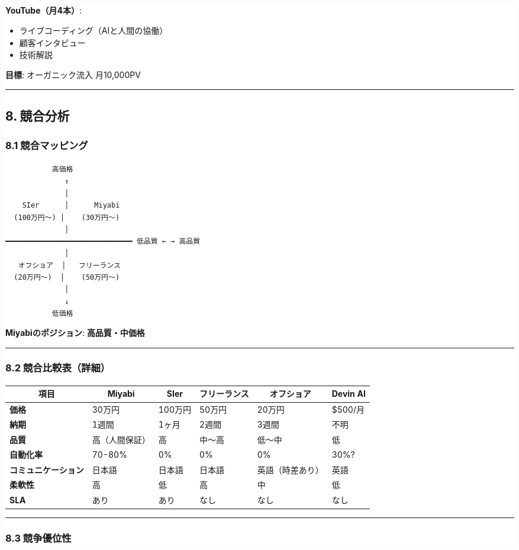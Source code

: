 **YouTube（月4本）**:
- ライブコーディング（AIと人間の協働）
- 顧客インタビュー
- 技術解説

**目標**: オーガニック流入 月10,000PV

---

## 8. 競合分析

### 8.1 競合マッピング

```
           高価格
              ↑
              │
    SIer      │      Miyabi
  (100万円〜) │    (30万円〜)
              │
━━━━━━━━━━━━━━━━━━━━━━━━━━━━━━ 低品質 ← → 高品質
              │
   オフショア  │   フリーランス
  (20万円〜)  │    (50万円〜)
              │
              ↓
           低価格
```

**Miyabiのポジション**: **高品質・中価格**

---

### 8.2 競合比較表（詳細）

| 項目 | Miyabi | SIer | フリーランス | オフショア | Devin AI |
|------|--------|------|-------------|-----------|----------|
| **価格** | 30万円 | 100万円 | 50万円 | 20万円 | $500/月 |
| **納期** | 1週間 | 1ヶ月 | 2週間 | 3週間 | 不明 |
| **品質** | 高（人間保証） | 高 | 中〜高 | 低〜中 | 低 |
| **自動化率** | 70-80% | 0% | 0% | 0% | 30%? |
| **コミュニケーション** | 日本語 | 日本語 | 日本語 | 英語（時差あり） | 英語 |
| **柔軟性** | 高 | 低 | 高 | 中 | 低 |
| **SLA** | あり | あり | なし | なし | なし |

---

### 8.3 競争優位性
